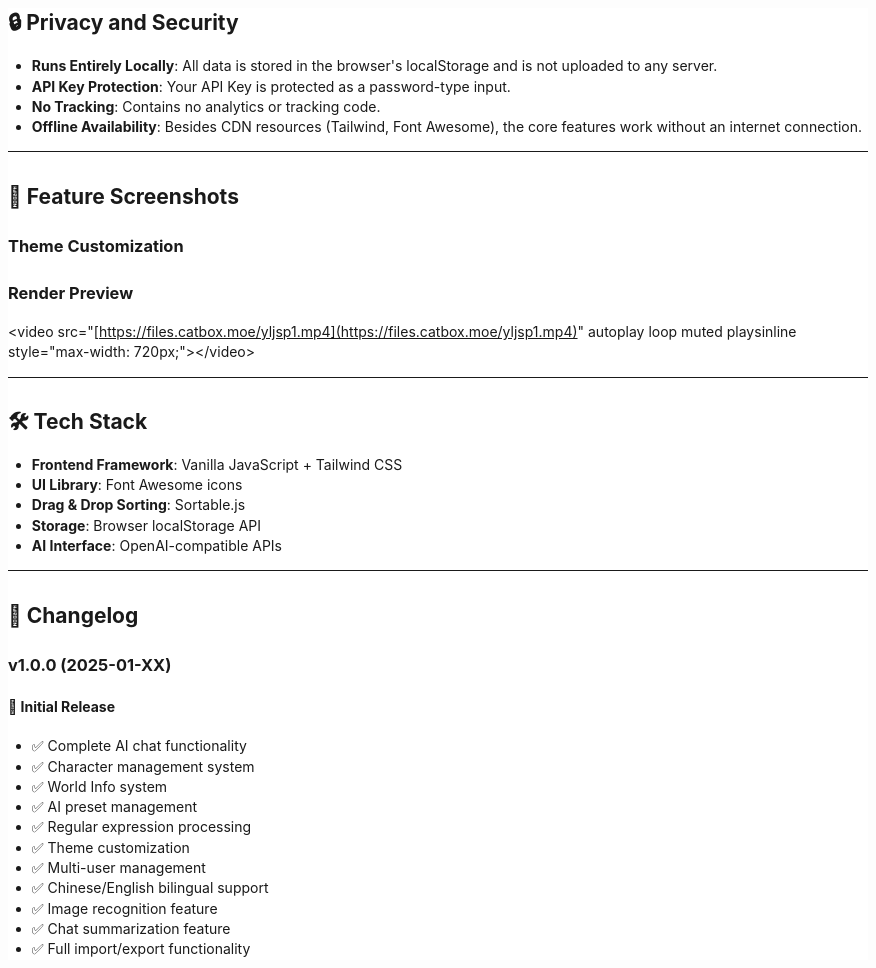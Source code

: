 ## 🔒 Privacy and Security

  - **Runs Entirely Locally**: All data is stored in the browser's localStorage and is not uploaded to any server.
  - **API Key Protection**: Your API Key is protected as a password-type input.
  - **No Tracking**: Contains no analytics or tracking code.
  - **Offline Availability**: Besides CDN resources (Tailwind, Font Awesome), the core features work without an internet connection.

-----

## 📸 Feature Screenshots

### Theme Customization

### Render Preview

\<video src="[https://files.catbox.moe/yljsp1.mp4](https://files.catbox.moe/yljsp1.mp4)" autoplay loop muted playsinline style="max-width: 720px;"\>\</video\>

-----

## 🛠️ Tech Stack

  - **Frontend Framework**: Vanilla JavaScript + Tailwind CSS
  - **UI Library**: Font Awesome icons
  - **Drag & Drop Sorting**: Sortable.js
  - **Storage**: Browser localStorage API
  - **AI Interface**: OpenAI-compatible APIs

-----

## 📝 Changelog

### v1.0.0 (2025-01-XX)

#### 🎉 Initial Release

  - ✅ Complete AI chat functionality
  - ✅ Character management system
  - ✅ World Info system
  - ✅ AI preset management
  - ✅ Regular expression processing
  - ✅ Theme customization
  - ✅ Multi-user management
  - ✅ Chinese/English bilingual support
  - ✅ Image recognition feature
  - ✅ Chat summarization feature
  - ✅ Full import/export functionality

